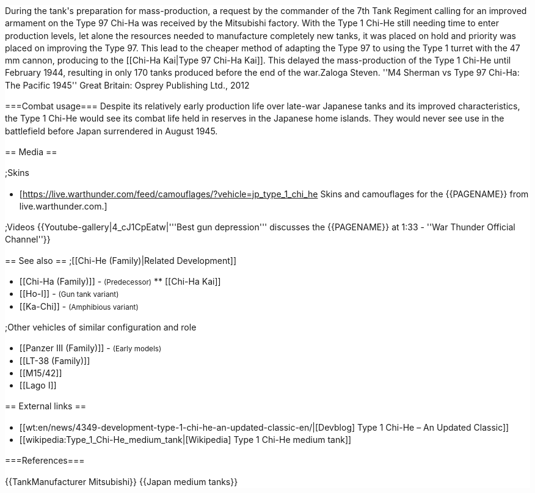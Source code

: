 During the tank's preparation for mass-production, a request by the commander of the 7th Tank Regiment calling for an improved armament on the Type 97 Chi-Ha was received by the Mitsubishi factory. With the Type 1 Chi-He still needing time to enter production levels, let alone the resources needed to manufacture completely new tanks, it was placed on hold and priority was placed on improving the Type 97. This lead to the cheaper method of adapting the Type 97 to using the Type 1 turret with the 47 mm cannon, producing to the [[Chi-Ha Kai|Type 97 Chi-Ha Kai]]. This delayed the mass-production of the Type 1 Chi-He until February 1944, resulting in only 170 tanks produced before the end of the war.<ref name="ZalogaChiHavsSherman">Zaloga Steven. ''M4 Sherman vs Type 97 Chi-Ha: The Pacific 1945'' Great Britain: Osprey Publishing Ltd., 2012</ref>

===Combat usage===
Despite its relatively early production life over late-war Japanese tanks and its improved characteristics, the Type 1 Chi-He would see its combat life held in reserves in the Japanese home islands. They would never see use in the battlefield before Japan surrendered in August 1945.

== Media ==



;Skins

- [https://live.warthunder.com/feed/camouflages/?vehicle=jp_type_1_chi_he Skins and camouflages for the {{PAGENAME}} from live.warthunder.com.]

;Videos
{{Youtube-gallery|4_cJ1CpEatw|'''Best gun depression'''  discusses the {{PAGENAME}} at 1:33 - ''War Thunder Official Channel''}}

== See also ==
;[[Chi-He (Family)|Related Development]]

- [[Chi-Ha (Family)]] - <small>(Predecessor)</small>
  \*\* [[Chi-Ha Kai]]
- [[Ho-I]] - <small>(Gun tank variant)</small>
- [[Ka-Chi]] - <small>(Amphibious variant)</small>

;Other vehicles of similar configuration and role

- [[Panzer III (Family)]] - <small>(Early models)</small>
- [[LT-38 (Family)]]
- [[M15/42]]
- [[Lago I]]

== External links ==



- [[wt:en/news/4349-development-type-1-chi-he-an-updated-classic-en/|[Devblog] Type 1 Chi-He – An Updated Classic]]
- [[wikipedia:Type_1_Chi-He_medium_tank|[Wikipedia] Type 1 Chi-He medium tank]]

===References===
<references />

{{TankManufacturer Mitsubishi}}
{{Japan medium tanks}}
